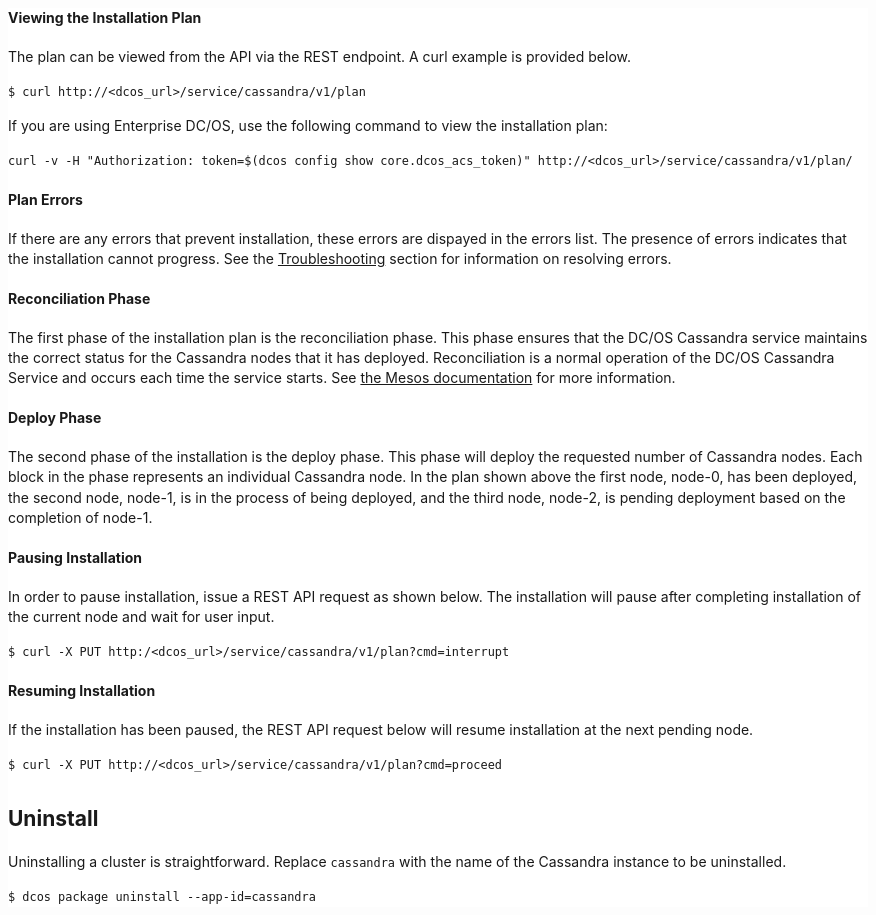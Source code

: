 
#### Viewing the Installation Plan

The plan can be viewed from the API via the REST endpoint. A curl example is provided below.

    $ curl http://<dcos_url>/service/cassandra/v1/plan
    

If you are using Enterprise DC/OS, use the following command to view the installation plan:

    curl -v -H "Authorization: token=$(dcos config show core.dcos_acs_token)" http://<dcos_url>/service/cassandra/v1/plan/
    

#### Plan Errors

If there are any errors that prevent installation, these errors are dispayed in the errors list. The presence of errors indicates that the installation cannot progress. See the [Troubleshooting][6] section for information on resolving errors.

#### Reconciliation Phase

The first phase of the installation plan is the reconciliation phase. This phase ensures that the DC/OS Cassandra service maintains the correct status for the Cassandra nodes that it has deployed. Reconciliation is a normal operation of the DC/OS Cassandra Service and occurs each time the service starts. See [the Mesos documentation][7] for more information.

#### Deploy Phase

The second phase of the installation is the deploy phase. This phase will deploy the requested number of Cassandra nodes. Each block in the phase represents an individual Cassandra node. In the plan shown above the first node, node-0, has been deployed, the second node, node-1, is in the process of being deployed, and the third node, node-2, is pending deployment based on the completion of node-1.

#### Pausing Installation

In order to pause installation, issue a REST API request as shown below. The installation will pause after completing installation of the current node and wait for user input.

    $ curl -X PUT http:/<dcos_url>/service/cassandra/v1/plan?cmd=interrupt
    

#### Resuming Installation

If the installation has been paused, the REST API request below will resume installation at the next pending node.

    $ curl -X PUT http://<dcos_url>/service/cassandra/v1/plan?cmd=proceed
    

## Uninstall

Uninstalling a cluster is straightforward. Replace `cassandra` with the name of the Cassandra instance to be uninstalled.

    $ dcos package uninstall --app-id=cassandra
    


 [1]: https://dev-mesosphere-documentation.pantheon.io/manage-service/spark
 [2]: https://dev-mesosphere-documentation.pantheon.io/administration/sshcluster/
 [3]: #custom-installation
 [4]: #configuration-options
 [5]: https://github.com/mesosphere/dcos-vagrant
 [6]: #troubleshooting
 [7]: http://mesos.apache.org/documentation/latest/reconciliation
 [8]: https://dev-mesosphere-documentation.pantheon.io/framework_cleaner/
 [9]: #installation
 [10]: #configuration-update
 [11]: #cleanup